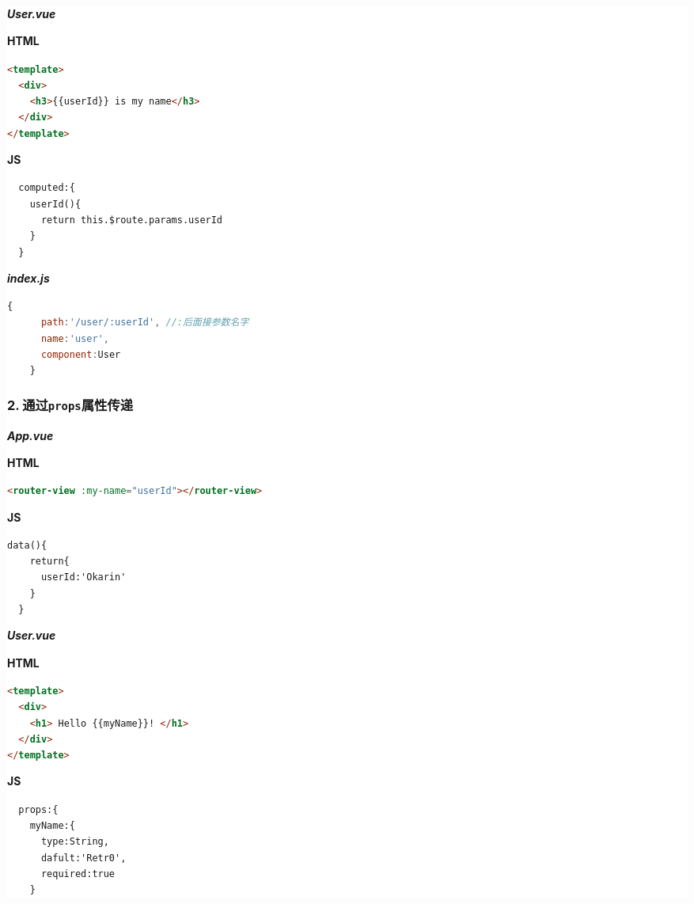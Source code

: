 ***User.vue***

**HTML**
```HTML
<template>
  <div>
    <h3>{{userId}} is my name</h3>
  </div>
</template>
```
**JS**
```JS
  computed:{
    userId(){
      return this.$route.params.userId
    }
  }
```

***index.js***
```js
{
      path:'/user/:userId', //:后面接参数名字
      name:'user',
      component:User
    }
```
### 2. 通过`props`属性传递

***App.vue***

**HTML**
```HTML
<router-view :my-name="userId"></router-view> 
```
**JS**
```JS
data(){
    return{
      userId:'Okarin'
    }
  }
```
***User.vue***

**HTML**
```HTML
<template>
  <div>
    <h1> Hello {{myName}}! </h1>
  </div>
</template>
```
**JS**
```JS
  props:{
    myName:{
      type:String,
      dafult:'Retr0',
      required:true
    }
```
